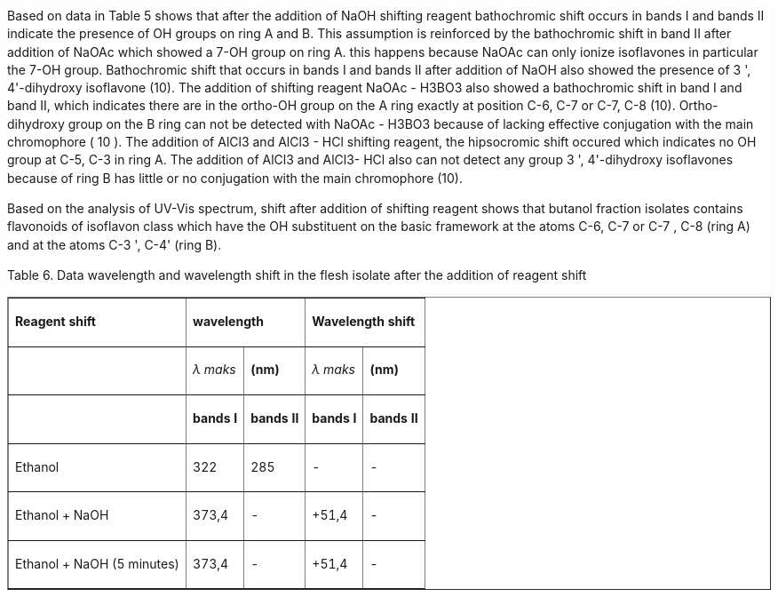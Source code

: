 <p><span class="font5">Based on data in Table 5 shows that after the addition of NaOH shifting reagent bathochromic shift occurs in bands I and bands II indicate the presence of OH groups on ring A and B. This assumption is reinforced by the bathochromic shift in band II after addition of NaOAc which showed a 7-OH group on ring A. this happens because NaOAc can only ionize isoflavones in particular the 7-OH group. Bathochromic shift that occurs in bands I and bands II after addition of NaOH also showed the presence of 3 ', 4'-dihydroxy isoflavone (10). The addition of shifting reagent NaOAc - H</span><span class="font2">3</span><span class="font5">BO</span><span class="font2">3 </span><span class="font5">also showed a bathochromic shift in band I and band II, which indicates there are in the ortho-OH group on the A ring exactly at position C-6, C-7 or C-7, C-8 (10). Ortho-dihydroxy group on the B ring can not be detected with NaOAc - H</span><span class="font2">3</span><span class="font5">BO</span><span class="font2">3 </span><span class="font5">because of lacking effective conjugation with the main chromophore ( 10 ). The addition of AlCl</span><span class="font2">3 </span><span class="font5">and AlCl</span><span class="font2">3 </span><span class="font5">- HCl shifting reagent, the hipsocromic shift occured which indicates no OH group at C-5, C-3 in ring A. The addition of AlCl</span><span class="font2">3 </span><span class="font5">and AlCl</span><span class="font2">3</span><span class="font5">- HCl also can not detect any group 3 ', 4'-dihydroxy isoflavones because of ring B has little or no conjugation with the main chromophore (10).</span></p>
<p><span class="font5">Based on the analysis of UV-Vis spectrum, shift after addition of shifting reagent shows that butanol fraction isolates contains flavonoids of isoflavon class which have the OH substituent on the basic framework at the atoms C-6, C-7 or C-7 , C-8 (ring A) and at the atoms C-3 ', C-4' (ring B).</span></p>
<p><span class="font5">Table 6. Data wavelength and wavelength shift in the flesh isolate after the addition of reagent shift</span></p>
<table border="1">
<tr><td style="vertical-align:middle;">
<p><span class="font4" style="font-weight:bold;">Reagent shift</span></p></td><td colspan="2" style="vertical-align:middle;">
<p><span class="font4" style="font-weight:bold;">wavelength</span></p></td><td colspan="2" style="vertical-align:middle;">
<p><span class="font4" style="font-weight:bold;">Wavelength shift</span></p></td></tr>
<tr><td style="vertical-align:top;"></td><td style="vertical-align:middle;">
<p><span class="font0" style="font-style:italic;">λ </span><span class="font2" style="font-style:italic;">maks</span></p></td><td style="vertical-align:bottom;">
<p><span class="font4" style="font-weight:bold;">(nm)</span></p></td><td style="vertical-align:middle;">
<p><span class="font0" style="font-style:italic;">λ </span><span class="font2" style="font-style:italic;">maks</span></p></td><td style="vertical-align:bottom;">
<p><span class="font4" style="font-weight:bold;">(nm)</span></p></td></tr>
<tr><td style="vertical-align:top;"></td><td style="vertical-align:top;">
<p><span class="font4" style="font-weight:bold;">bands I</span></p></td><td style="vertical-align:middle;">
<p><span class="font4" style="font-weight:bold;">bands II</span></p></td><td style="vertical-align:top;">
<p><span class="font4" style="font-weight:bold;">bands I</span></p></td><td style="vertical-align:middle;">
<p><span class="font4" style="font-weight:bold;">bands II</span></p></td></tr>
<tr><td style="vertical-align:middle;">
<p><span class="font4">Ethanol</span></p></td><td style="vertical-align:middle;">
<p><span class="font4">322</span></p></td><td style="vertical-align:middle;">
<p><span class="font4">285</span></p></td><td style="vertical-align:middle;">
<p><span class="font4">-</span></p></td><td style="vertical-align:middle;">
<p><span class="font4">-</span></p></td></tr>
<tr><td style="vertical-align:middle;">
<p><span class="font4">Ethanol + NaOH</span></p></td><td style="vertical-align:bottom;">
<p><span class="font4">373,4</span></p></td><td style="vertical-align:middle;">
<p><span class="font4">-</span></p></td><td style="vertical-align:bottom;">
<p><span class="font4">+51,4</span></p></td><td style="vertical-align:middle;">
<p><span class="font4">-</span></p></td></tr>
<tr><td style="vertical-align:bottom;">
<p><span class="font4">Ethanol + NaOH (5 minutes)</span></p></td><td style="vertical-align:top;">
<p><span class="font4">373,4</span></p></td><td style="vertical-align:top;">
<p><span class="font4">-</span></p></td><td style="vertical-align:top;">
<p><span class="font4">+51,4</span></p></td><td style="vertical-align:top;">
<p><span class="font4">-</span></p></td></tr>